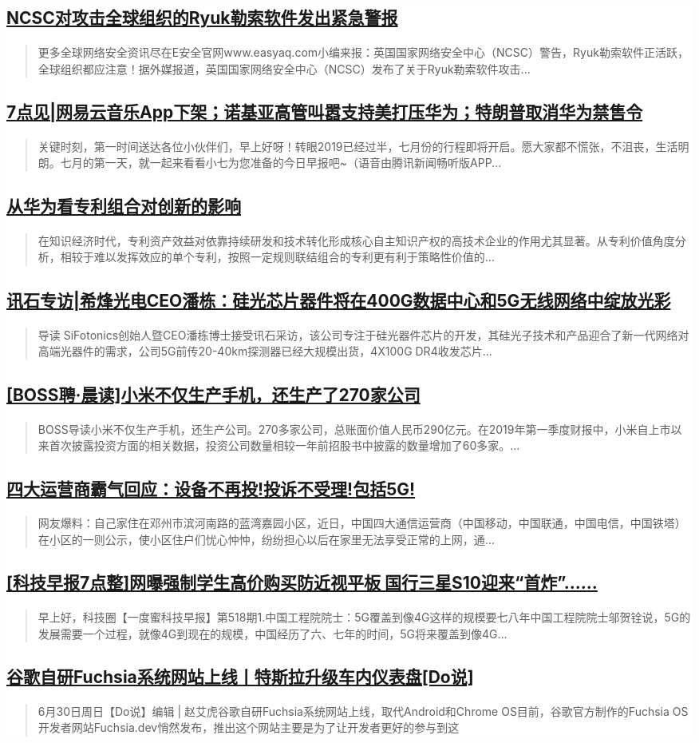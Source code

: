 ## [NCSC对攻击全球组织的Ryuk勒索软件发出紧急警报](http://mp.weixin.qq.com/s?src=11&timestamp=1561971604&ver=1701&signature=w6XxYxSKH94SYCdWgju4*cNIVpTQmU3TWb6N-xdX2buFXkavVTefbHgAC2hvWRtSfxk7tzi9bMSWMEFZupCigYITE11SC6CEv3qvjJR7wrISnrWyC2R5dM6VPZDXxBKJ&new=1)
 > 更多全球网络安全资讯尽在E安全官网www.easyaq.com小编来报：英国国家网络安全中心（NCSC）警告，Ryuk勒索软件正活跃，全球组织都应注意！据外媒报道，英国国家网络安全中心（NCSC）发布了关于Ryuk勒索软件攻击...
 ## [7点见|网易云音乐App下架；诺基亚高管叫嚣支持美打压华为；特朗普取消华为禁售令](http://mp.weixin.qq.com/s?src=11&timestamp=1561971604&ver=1701&signature=K6ULC3Wg0dQ*565yQYwtTLu4Qd9Y8H9UsmeGE8ZCuu*-NlMNgN-yVHCvcJLS9on6Kc86qyQHGfaOUpxHdwMjdXH0gT9aDhYLya90UnTnu2SnrbWjHuI6CKRAiw0ifmZM&new=1)
 > 关键时刻，第一时间送达各位小伙伴们，早上好呀！转眼2019已经过半，七月份的行程即将开启。愿大家都不慌张，不沮丧，生活明朗。七月的第一天，就一起来看看小七为您准备的今日早报吧~（语音由腾讯新闻畅听版APP...
 ## [从华为看专利组合对创新的影响](http://mp.weixin.qq.com/s?src=11&timestamp=1561971604&ver=1701&signature=UF0Hl6qVbQR-vNnmgZuug4e58Ra0LqxKU8QTK3EMhjkshkn9DRA**j7sx5H1bvkC0kiqFplxPRCEjMrqABJsnevaG805lDA7j-G8WGK*LHsp*sYVB8xI6hZd2CacQN9q&new=1)
 > 在知识经济时代，专利资产效益对依靠持续研发和技术转化形成核心自主知识产权的高技术企业的作用尤其显著。从专利价值角度分析，相较于难以发挥效应的单个专利，按照一定规则联结组合的专利更有利于策略性价值的...
 ## [讯石专访|希烽光电CEO潘栋：硅光芯片器件将在400G数据中心和5G无线网络中绽放光彩](http://mp.weixin.qq.com/s?src=11&timestamp=1561971604&ver=1701&signature=ZZ0uUQk*4Ut34PwhgpkfL2Kl7MKIJT63V0dZ4o4rihEtkPoP2UOSNKSpvR-ISlUpDET2NHmPBhdsgV5IoNiwAhUbZ4Uv84IW4tWQrfh5Zjbf3YL3Vk9K4oc5cmMXlbJD&new=1)
 > 导读     SiFotonics创始人暨CEO潘栋博士接受讯石采访，该公司专注于硅光器件芯片的开发，其硅光子技术和产品迎合了新一代网络对高端光器件的需求，公司5G前传20-40km探测器已经大规模出货，4X100G DR4收发芯片...
 ## [\[BOSS聘·晨读\]小米不仅生产手机，还生产了270家公司](http://mp.weixin.qq.com/s?src=11&timestamp=1561971604&ver=1701&signature=aryrN1GQVxDutf4ZDof1pfgUpeEm5cMuQG5-Fw*kiv0De*iYEHov1mCMnpT-MWKEFm09tpJ3ZhRy8-rwTzmTKtP-JuaBWb2fPXUL2-BW3hD-KOeN0yClEksamRurTGuQ&new=1)
 > BOSS导读小米不仅生产手机，还生产公司。270多家公司，总账面价值人民币290亿元。在2019年第一季度财报中，小米自上市以来首次披露投资方面的相关数据，投资公司数量相较一年前招股书中披露的数量增加了60多家。...
 ## [四大运营商霸气回应：设备不再投!投诉不受理!包括5G!](http://mp.weixin.qq.com/s?src=11&timestamp=1561971604&ver=1701&signature=*KnNBTbFdYK0cwDRd-v9dT6-YGMAcxl6FtC2DAfNqdC64hH7CNbpT*Ku5RQBNQGwy8ETlmgfkyA69KaDrgakHLOx29DlRz*aNeOa72iVBk7TXpfL7qnYLnQ2uAc-d2oN&new=1)
 > 网友爆料：自己家住在邓州市滨河南路的蓝湾嘉园小区，近日，中国四大通信运营商（中国移动，中国联通，中国电信，中国铁塔）在小区的一则公示，使小区住户们忧心忡忡，纷纷担心以后在家里无法享受正常的上网，通...
 ## [\[科技早报7点整\]网曝强制学生高价购买防近视平板 国行三星S10迎来“首炸”……](http://mp.weixin.qq.com/s?src=11&timestamp=1561971604&ver=1701&signature=*T0uKWIj7qiqWkBgnqetnizoHdVMtCNT6bmSLAc6TI79qfDffIJpAo40kvNIwOGbIIbvPnVrbhZOzCqv-oUgm*qTYLedgXsz8Kj2eKL09q0VitUprHXPXbrz*Z6IBBSi&new=1)
 > 早上好，科技圈【一度蜜科技早报】第518期1.中国工程院院士：5G覆盖到像4G这样的规模要七八年中国工程院院士邬贺铨说，5G的发展需要一个过程，就像4G到现在的规模，中国经历了六、七年的时间，5G将来覆盖到像4G...
 ## [谷歌自研Fuchsia系统网站上线丨特斯拉升级车内仪表盘\[Do说\]](http://mp.weixin.qq.com/s?src=11&timestamp=1561971604&ver=1701&signature=UTbAH3z9Qi0AFpow6RYf8uBEKN6vjOlA4Xcdv*BAK47FMJeEqLtVsizP3oPjL81z7PeiBzW8kJbNQcA0Jon9Gmv21sUpkqeoAT*NT-I8irdBcWp5f3uY*QRsiquJhmKn&new=1)
 > 6月30日周日【Do说】编辑 | 赵艾虎谷歌自研Fuchsia系统网站上线，取代Android和Chrome OS目前，谷歌官方制作的Fuchsia OS开发者网站Fuchsia.dev悄然发布，推出这个网站主要是为了让开发者更好的参与到这